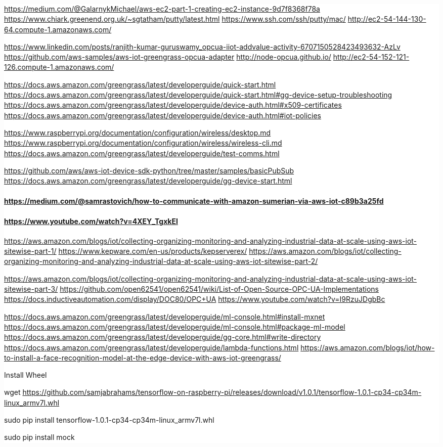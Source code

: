 https://medium.com/@GalarnykMichael/aws-ec2-part-1-creating-ec2-instance-9d7f8368f78a
https://www.chiark.greenend.org.uk/~sgtatham/putty/latest.html
https://www.ssh.com/ssh/putty/mac/
http://ec2-54-144-130-64.compute-1.amazonaws.com/

https://www.linkedin.com/posts/ranjith-kumar-guruswamy_opcua-iiot-addvalue-activity-6707150528423493632-AzLv
https://github.com/aws-samples/aws-iot-greengrass-opcua-adapter
http://node-opcua.github.io/
http://ec2-54-152-121-126.compute-1.amazonaws.com/

https://docs.aws.amazon.com/greengrass/latest/developerguide/quick-start.html
https://docs.aws.amazon.com/greengrass/latest/developerguide/quick-start.html#gg-device-setup-troubleshooting
https://docs.aws.amazon.com/greengrass/latest/developerguide/device-auth.html#x509-certificates
https://docs.aws.amazon.com/greengrass/latest/developerguide/device-auth.html#iot-policies

https://www.raspberrypi.org/documentation/configuration/wireless/desktop.md
https://www.raspberrypi.org/documentation/configuration/wireless/wireless-cli.md
https://docs.aws.amazon.com/greengrass/latest/developerguide/test-comms.html

https://github.com/aws/aws-iot-device-sdk-python/tree/master/samples/basicPubSub
https://docs.aws.amazon.com/greengrass/latest/developerguide/gg-device-start.html

#### https://medium.com/@samrastovich/how-to-communicate-with-amazon-sumerian-via-aws-iot-c89b3a25fd

#### https://www.youtube.com/watch?v=4XEY_TgxkEI


https://aws.amazon.com/blogs/iot/collecting-organizing-monitoring-and-analyzing-industrial-data-at-scale-using-aws-iot-sitewise-part-1/
https://www.kepware.com/en-us/products/kepserverex/
https://aws.amazon.com/blogs/iot/collecting-organizing-monitoring-and-analyzing-industrial-data-at-scale-using-aws-iot-sitewise-part-2/

https://aws.amazon.com/blogs/iot/collecting-organizing-monitoring-and-analyzing-industrial-data-at-scale-using-aws-iot-sitewise-part-3/
https://github.com/open62541/open62541/wiki/List-of-Open-Source-OPC-UA-Implementations
https://docs.inductiveautomation.com/display/DOC80/OPC+UA
https://www.youtube.com/watch?v=I9RzuJDgbBc

https://docs.aws.amazon.com/greengrass/latest/developerguide/ml-console.html#install-mxnet
https://docs.aws.amazon.com/greengrass/latest/developerguide/ml-console.html#package-ml-model
https://docs.aws.amazon.com/greengrass/latest/developerguide/gg-core.html#write-directory
https://docs.aws.amazon.com/greengrass/latest/developerguide/lambda-functions.html
https://aws.amazon.com/blogs/iot/how-to-install-a-face-recognition-model-at-the-edge-device-with-aws-iot-greengrass/

Install Wheel

wget https://github.com/samjabrahams/tensorflow-on-raspberry-pi/releases/download/v1.0.1/tensorflow-1.0.1-cp34-cp34m-linux_armv7l.whl

sudo pip install tensorflow-1.0.1-cp34-cp34m-linux_armv7l.whl

sudo pip install mock
